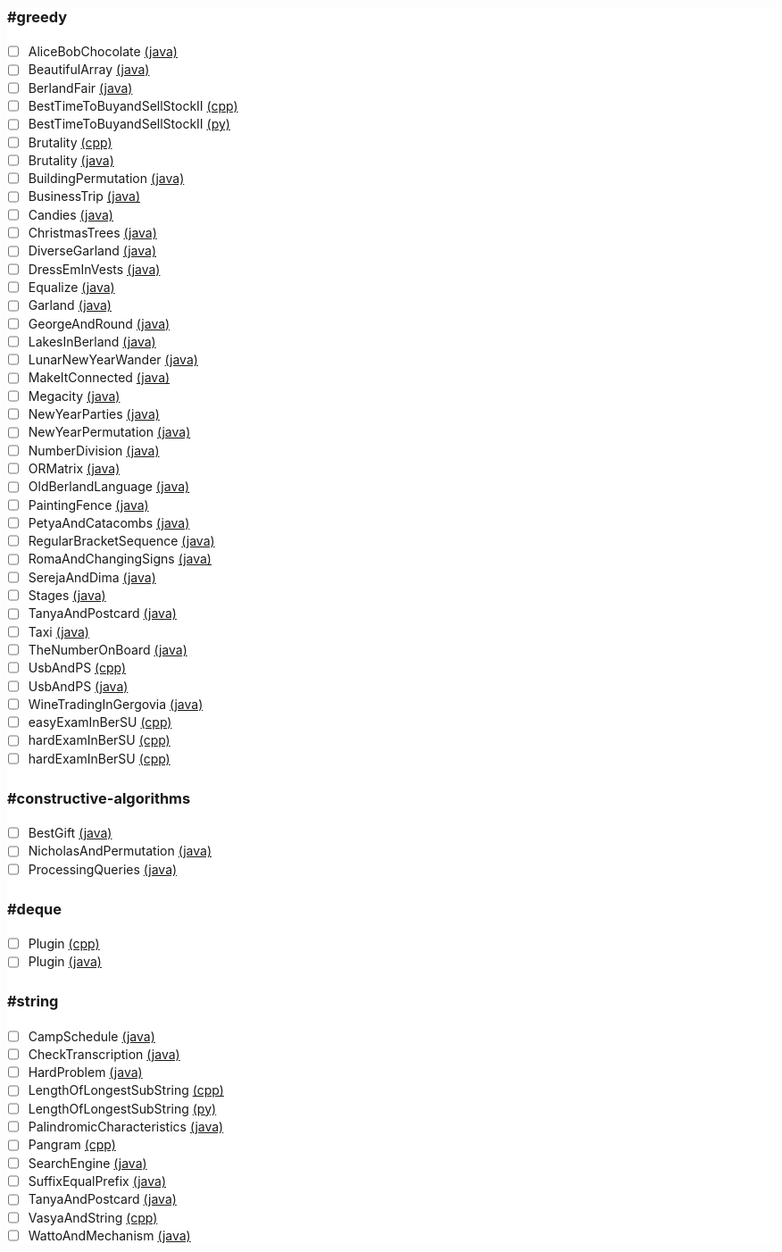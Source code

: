 ### #greedy
- [ ] AliceBobChocolate [(java)](./Java/AliceBobChocolate.java)
- [ ] BeautifulArray [(java)](./Java/BeautifulArray.java)
- [ ] BerlandFair [(java)](./Java/BerlandFair.java)
- [ ] BestTimeToBuyandSellStockII [(cpp)](./C++/BestTimeToBuyandSellStockII.cpp)
- [ ] BestTimeToBuyandSellStockII [(py)](./Python/BestTimeToBuyandSellStockII.py)
- [ ] Brutality [(cpp)](./C++/Brutality.cpp)
- [ ] Brutality [(java)](./Java/Brutality.java)
- [ ] BuildingPermutation [(java)](./Java/BuildingPermutation.java)
- [ ] BusinessTrip [(java)](./Java/BusinessTrip.java)
- [ ] Candies [(java)](./Java/Candies.java)
- [ ] ChristmasTrees [(java)](./Java/ChristmasTrees.java)
- [ ] DiverseGarland [(java)](./Java/DiverseGarland.java)
- [ ] DressEmInVests [(java)](./Java/DressEmInVests.java)
- [ ] Equalize [(java)](./Java/Equalize.java)
- [ ] Garland [(java)](./Java/Garland.java)
- [ ] GeorgeAndRound [(java)](./Java/GeorgeAndRound.java)
- [ ] LakesInBerland [(java)](./Java/LakesInBerland.java)
- [ ] LunarNewYearWander [(java)](./Java/LunarNewYearWander.java)
- [ ] MakeItConnected [(java)](./Java/MakeItConnected.java)
- [ ] Megacity [(java)](./Java/Megacity.java)
- [ ] NewYearParties [(java)](./Java/NewYearParties.java)
- [ ] NewYearPermutation [(java)](./Java/NewYearPermutation.java)
- [ ] NumberDivision [(java)](./Java/NumberDivision.java)
- [ ] ORMatrix [(java)](./Java/ORMatrix.java)
- [ ] OldBerlandLanguage [(java)](./Java/OldBerlandLanguage.java)
- [ ] PaintingFence [(java)](./Java/PaintingFence.java)
- [ ] PetyaAndCatacombs [(java)](./Java/PetyaAndCatacombs.java)
- [ ] RegularBracketSequence [(java)](./Java/RegularBracketSequence.java)
- [ ] RomaAndChangingSigns [(java)](./Java/RomaAndChangingSigns.java)
- [ ] SerejaAndDima [(java)](./Java/SerejaAndDima.java)
- [ ] Stages [(java)](./Java/Stages.java)
- [ ] TanyaAndPostcard [(java)](./Java/TanyaAndPostcard.java)
- [ ] Taxi [(java)](./Java/Taxi.java)
- [ ] TheNumberOnBoard [(java)](./Java/TheNumberOnBoard.java)
- [ ] UsbAndPS [(cpp)](./C++/UsbAndPS.cpp)
- [ ] UsbAndPS [(java)](./Java/UsbAndPS.java)
- [ ] WineTradingInGergovia [(java)](./Java/WineTradingInGergovia.java)
- [ ] easyExamInBerSU [(cpp)](./C++/easyExamInBerSU.cpp)
- [ ] hardExamInBerSU [(cpp)](./C++/hardExamInBerSU.cpp)
- [ ] hardExamInBerSU [(cpp)](./C++/hardExamInBerSU.cpp)
### #constructive-algorithms
- [ ] BestGift [(java)](./Java/BestGift.java)
- [ ] NicholasAndPermutation [(java)](./Java/NicholasAndPermutation.java)
- [ ] ProcessingQueries [(java)](./Java/ProcessingQueries.java)
### #deque
- [ ] Plugin [(cpp)](./C++/Plugin.cpp)
- [ ] Plugin [(java)](./Java/Plugin.java)
### #string
- [ ] CampSchedule [(java)](./Java/CampSchedule.java)
- [ ] CheckTranscription [(java)](./Java/CheckTranscription.java)
- [ ] HardProblem [(java)](./Java/HardProblem.java)
- [ ] LengthOfLongestSubString [(cpp)](./C++/LengthOfLongestSubString.cpp)
- [ ] LengthOfLongestSubString [(py)](./Python/LengthOfLongestSubString.py)
- [ ] PalindromicCharacteristics [(java)](./Java/PalindromicCharacteristics.java)
- [ ] Pangram [(cpp)](./C++/Pangram.cpp)
- [ ] SearchEngine [(java)](./Java/SearchEngine.java)
- [ ] SuffixEqualPrefix [(java)](./Java/SuffixEqualPrefix.java)
- [ ] TanyaAndPostcard [(java)](./Java/TanyaAndPostcard.java)
- [ ] VasyaAndString [(cpp)](./C++/VasyaAndString.cpp)
- [ ] WattoAndMechanism [(java)](./Java/WattoAndMechanism.java)